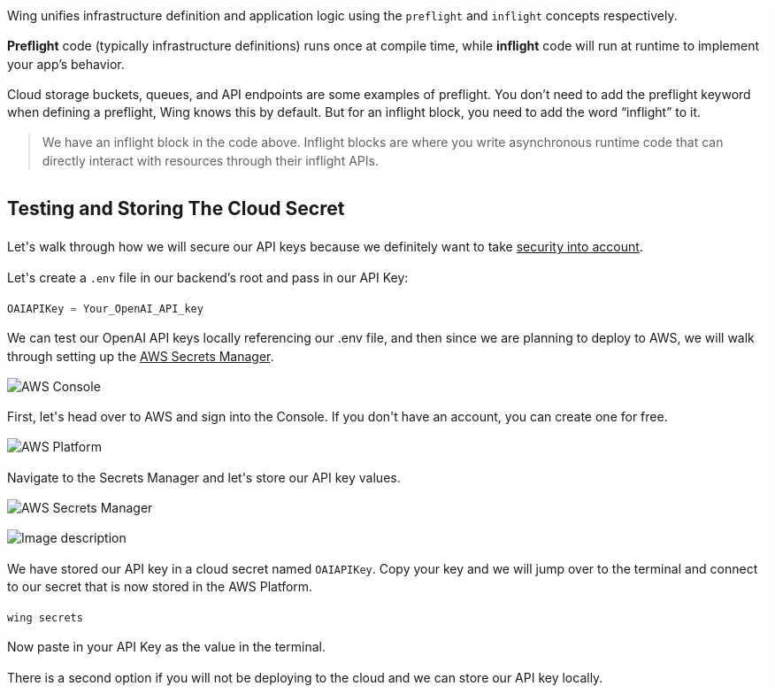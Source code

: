 Wing unifies infrastructure definition and application logic using the `preflight` and `inflight` concepts respectively. 

**Preflight** code (typically infrastructure definitions) runs once at compile time, while **inflight** code will run at runtime to implement your app’s behavior. 

Cloud storage buckets, queues, and API endpoints are some examples of preflight. You don’t need to add the preflight keyword when defining a preflight, Wing knows this by default. But for an inflight block, you need to add the word “inflight” to it. 

> We have an inflight block in the code above. Inflight blocks are where you write asynchronous runtime code that can directly interact with resources through their inflight APIs.
> 

## Testing and Storing The Cloud Secret

Let's walk through how we will secure our API keys because we definitely want to take [security into account](https://techhq.com/2022/09/hardcoded-api-keys-jeopardize-data-in-the-cloud/). 

Let's create a `.env` file in our backend’s root and pass in our API Key:



```jsx
OAIAPIKey = Your_OpenAI_API_key
```

We can test our OpenAI API keys locally referencing our .env file, and then since we are planning to deploy to AWS,  we will walk through setting up the [AWS Secrets Manager](https://docs.aws.amazon.com/secretsmanager/latest/userguide/intro.html).

![AWS Console](https://dev-to-uploads.s3.amazonaws.com/uploads/articles/e2a1nbh0egmjkckxnaov.png)

First, let's head over to AWS and sign into the Console. If you don't have an account, you can create one for free. 


![AWS Platform](https://dev-to-uploads.s3.amazonaws.com/uploads/articles/n937801fzs0lajf2knaq.png)

Navigate to the Secrets Manager and let's store our API key values.


![AWS Secrets Manager](https://dev-to-uploads.s3.amazonaws.com/uploads/articles/scbb1snyzjdoip2nvdpl.png)


![Image description](https://dev-to-uploads.s3.amazonaws.com/uploads/articles/lf79xzn6vfhqylao8iuo.png)


We have stored our API key in a cloud secret named `OAIAPIKey`. Copy your key and we will jump over to the terminal and connect to our secret that is now stored in the AWS Platform. 

```bash
wing secrets
```

Now paste in your API Key as the value in the terminal.

There is a second option if you will not be deploying to the cloud and we can store our API key locally. 
